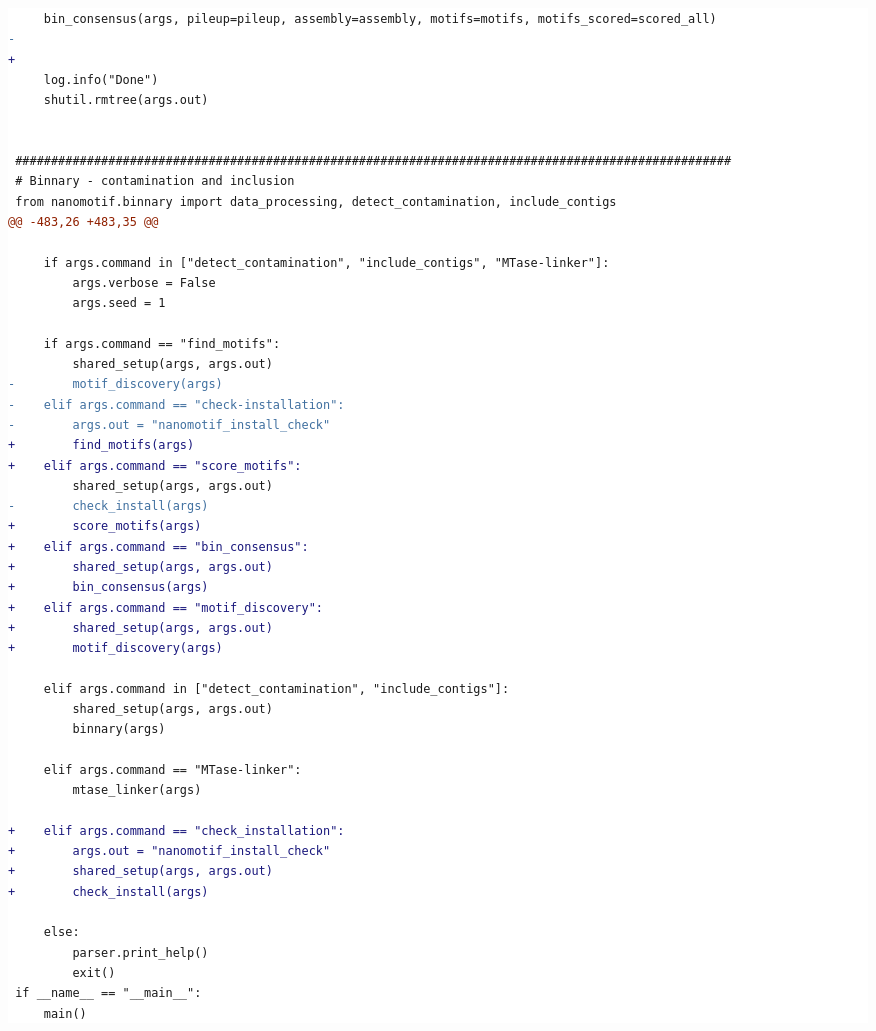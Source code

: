 ```diff
     bin_consensus(args, pileup=pileup, assembly=assembly, motifs=motifs, motifs_scored=scored_all)
-
+    
     log.info("Done")
     shutil.rmtree(args.out)
 
 
 ####################################################################################################
 # Binnary - contamination and inclusion
 from nanomotif.binnary import data_processing, detect_contamination, include_contigs
@@ -483,26 +483,35 @@
     
     if args.command in ["detect_contamination", "include_contigs", "MTase-linker"]:
         args.verbose = False
         args.seed = 1
     
     if args.command == "find_motifs":
         shared_setup(args, args.out)
-        motif_discovery(args)
-    elif args.command == "check-installation":
-        args.out = "nanomotif_install_check"
+        find_motifs(args)
+    elif args.command == "score_motifs":
         shared_setup(args, args.out)
-        check_install(args)
+        score_motifs(args)
+    elif args.command == "bin_consensus":
+        shared_setup(args, args.out)
+        bin_consensus(args)
+    elif args.command == "motif_discovery":
+        shared_setup(args, args.out)
+        motif_discovery(args)
 
     elif args.command in ["detect_contamination", "include_contigs"]:
         shared_setup(args, args.out)
         binnary(args)
 
     elif args.command == "MTase-linker":
         mtase_linker(args)
 
+    elif args.command == "check_installation":
+        args.out = "nanomotif_install_check"
+        shared_setup(args, args.out)
+        check_install(args)
 
     else:
         parser.print_help()
         exit()
 if __name__ == "__main__":
     main()
```
